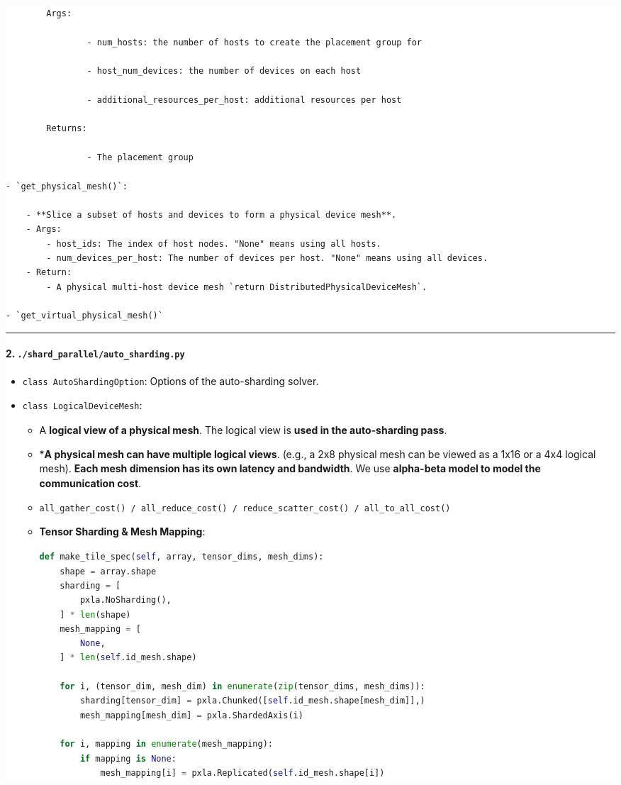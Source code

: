             Args:

            ​        - num_hosts: the number of hosts to create the placement group for

            ​        - host_num_devices: the number of devices on each host

            ​        - additional_resources_per_host: additional resources per host

            Returns:

                    - The placement group

    - `get_physical_mesh()`:

        - **Slice a subset of hosts and devices to form a physical device mesh**.
        - Args:
            - host_ids: The index of host nodes. "None" means using all hosts.
            - num_devices_per_host: The number of devices per host. "None" means using all devices.
        - Return:
            - A physical multi-host device mesh `return DistributedPhysicalDeviceMesh`.

    - `get_virtual_physical_mesh()`

-------



#### 2. `./shard_parallel/auto_sharding.py`

- `class AutoShardingOption`: Options of the auto-sharding solver.

- `class LogicalDeviceMesh`:

    - A **logical view of a physical mesh**. The logical view is **used in the auto-sharding pass**.

    - ***A physical mesh can have multiple logical views**. (e.g., a 2x8 physical mesh can be viewed as a 1x16 or a 4x4 logical mesh). **Each mesh dimension has its own latency and bandwidth**. We use **alpha-beta model to model the communication cost**.

    - `all_gather_cost() / all_reduce_cost() / reduce_scatter_cost() / all_to_all_cost()`

    - **Tensor Sharding & Mesh Mapping**:

        ```python
        def make_tile_spec(self, array, tensor_dims, mesh_dims):
            shape = array.shape
            sharding = [
                pxla.NoSharding(),
            ] * len(shape)
            mesh_mapping = [
                None,
            ] * len(self.id_mesh.shape)
        
            for i, (tensor_dim, mesh_dim) in enumerate(zip(tensor_dims, mesh_dims)):
                sharding[tensor_dim] = pxla.Chunked([self.id_mesh.shape[mesh_dim]],)
                mesh_mapping[mesh_dim] = pxla.ShardedAxis(i)
        
            for i, mapping in enumerate(mesh_mapping):
                if mapping is None:
                    mesh_mapping[i] = pxla.Replicated(self.id_mesh.shape[i])
        